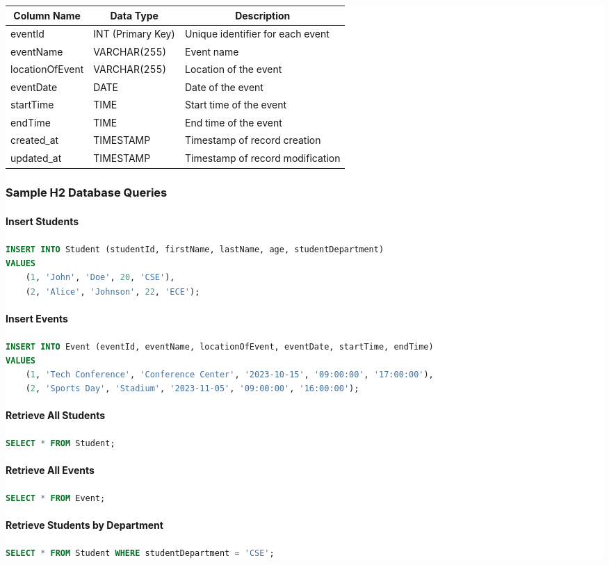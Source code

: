 | Column Name      | Data Type       | Description                                  |
| ---------------- | --------------- | -------------------------------------------- |
| eventId          | INT (Primary Key)| Unique identifier for each event              |
| eventName        | VARCHAR(255)    | Event name                                   |
| locationOfEvent  | VARCHAR(255)    | Location of the event                        |
| eventDate        | DATE            | Date of the event                            |
| startTime        | TIME            | Start time of the event                      |
| endTime          | TIME            | End time of the event                        |
| created_at       | TIMESTAMP       | Timestamp of record creation                  |
| updated_at       | TIMESTAMP       | Timestamp of record modification              |


### Sample H2 Database Queries


#### Insert Students

```sql
INSERT INTO Student (studentId, firstName, lastName, age, studentDepartment)
VALUES
    (1, 'John', 'Doe', 20, 'CSE'),
    (2, 'Alice', 'Johnson', 22, 'ECE');
```

#### Insert Events

```sql
INSERT INTO Event (eventId, eventName, locationOfEvent, eventDate, startTime, endTime)
VALUES
    (1, 'Tech Conference', 'Conference Center', '2023-10-15', '09:00:00', '17:00:00'),
    (2, 'Sports Day', 'Stadium', '2023-11-05', '09:00:00', '16:00:00');
```

#### Retrieve All Students

```sql
SELECT * FROM Student;
```

#### Retrieve All Events

```sql
SELECT * FROM Event;
```

#### Retrieve Students by Department

```sql
SELECT * FROM Student WHERE studentDepartment = 'CSE';
```
